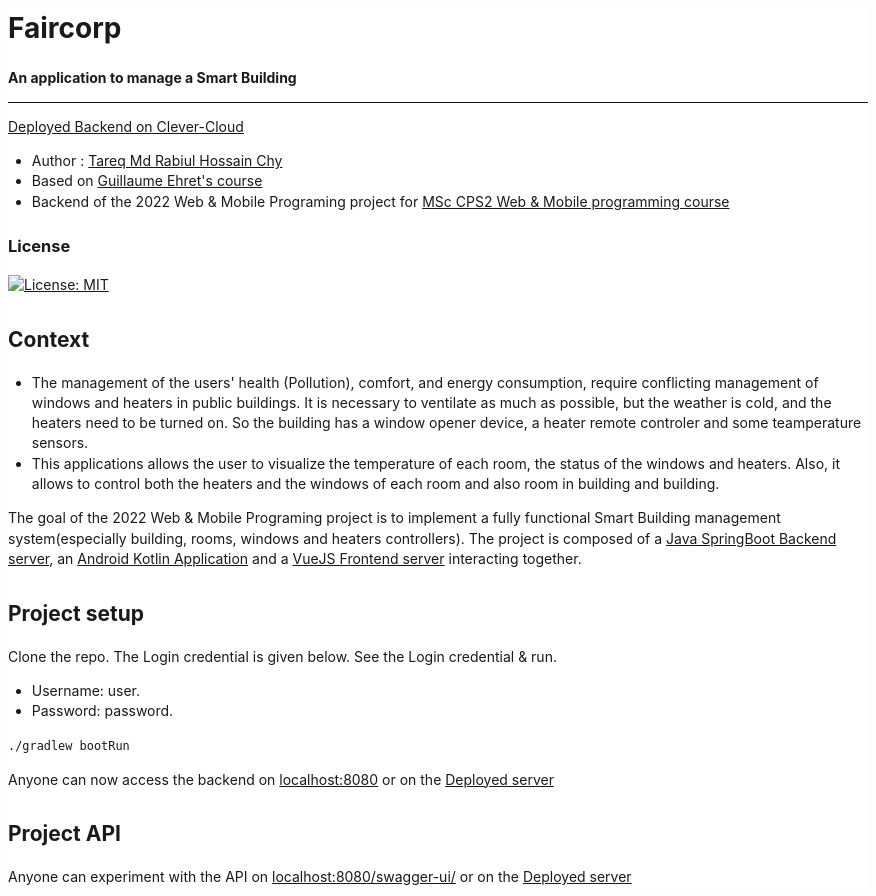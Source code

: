 # Faircorp

__An application to manage a Smart Building__
- - - -
[Deployed Backend on Clever-Cloud](https://faircorp-tareq-chy.cleverapps.io/)

- Author : [Tareq Md Rabiul Hossain Chy](https://github.com/TareqChy1)
- Based on [Guillaume Ehret's course](https://dev-mind.fr/formations.html)
- Backend of the 2022 Web & Mobile Programing project for [MSc CPS2 Web & Mobile programming course](https://ci.mines-stetienne.fr/cps2/syllabus/)

### License
[![License: MIT](https://img.shields.io/badge/License-MIT-yellow.svg)](https://opensource.org/licenses/MIT)

## Context

- The management of the users' health (Pollution), comfort, and energy consumption, require conflicting management of windows and heaters in public buildings. It is necessary to ventilate as much as possible, but the weather is cold, and the heaters need to be turned on. So the building has a window opener device, a heater remote controler and some teamperature sensors.
- This applications allows the user to visualize the temperature of each room, the status of the windows and heaters. Also, it allows to control both the heaters and the windows of each room and also room in building and building.

The goal of the 2022 Web & Mobile Programing project is to implement a fully functional Smart Building management system(especially building, rooms, windows and heaters controllers). The project is composed of a [Java SpringBoot Backend server](https://github.com/TareqChy1/Web_Programming_Project), an [Android Kotlin Application](https://github.com/TareqChy1/Faircorp-Android-App) and a [VueJS Frontend server](https://github.com/TareqChy1/Faircorp-VueJS) interacting together.



## Project setup

Clone the repo. The Login credential is given below. See the Login credential & run.
- Username: user.
- Password: password.

```bash
./gradlew bootRun
```

Anyone can now access the backend on [localhost:8080](http://localhost:8080) or on the [Deployed server](https://faircorp-tareq-chy.cleverapps.io/)



## Project API

Anyone can experiment with the API on [localhost:8080/swagger-ui/](http://localhost:8080/swagger-ui/) or on the [Deployed server](https://faircorp-tareq-chy.cleverapps.io/swagger-ui/)

